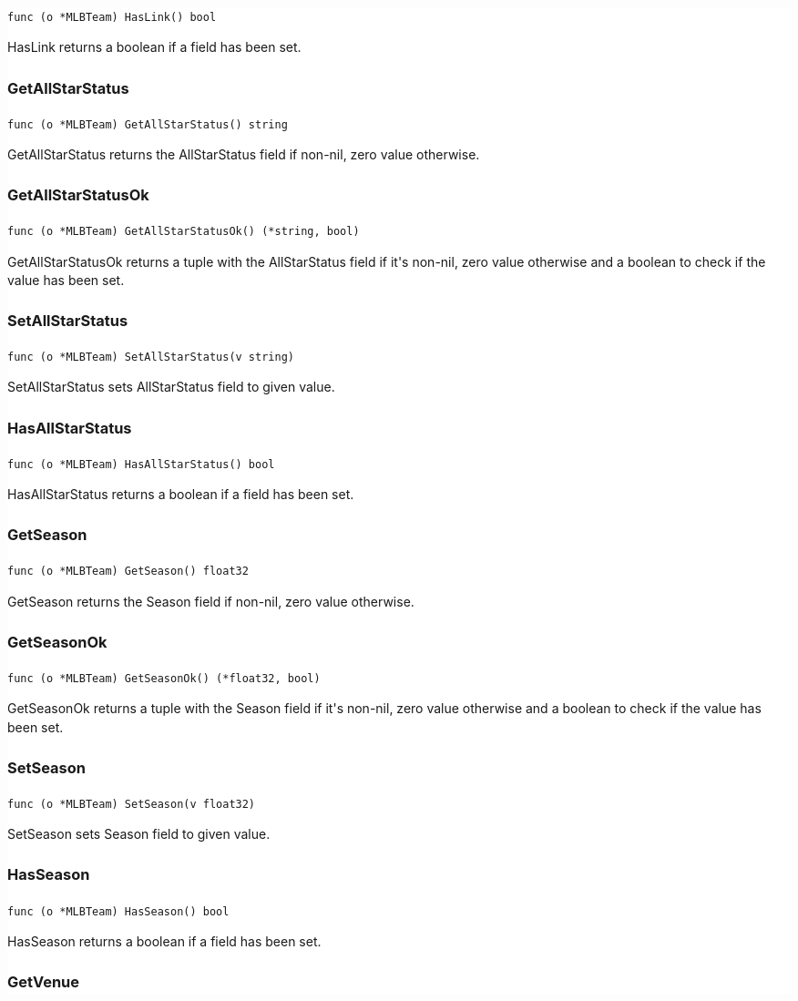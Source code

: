`func (o *MLBTeam) HasLink() bool`

HasLink returns a boolean if a field has been set.

### GetAllStarStatus

`func (o *MLBTeam) GetAllStarStatus() string`

GetAllStarStatus returns the AllStarStatus field if non-nil, zero value otherwise.

### GetAllStarStatusOk

`func (o *MLBTeam) GetAllStarStatusOk() (*string, bool)`

GetAllStarStatusOk returns a tuple with the AllStarStatus field if it's non-nil, zero value otherwise
and a boolean to check if the value has been set.

### SetAllStarStatus

`func (o *MLBTeam) SetAllStarStatus(v string)`

SetAllStarStatus sets AllStarStatus field to given value.

### HasAllStarStatus

`func (o *MLBTeam) HasAllStarStatus() bool`

HasAllStarStatus returns a boolean if a field has been set.

### GetSeason

`func (o *MLBTeam) GetSeason() float32`

GetSeason returns the Season field if non-nil, zero value otherwise.

### GetSeasonOk

`func (o *MLBTeam) GetSeasonOk() (*float32, bool)`

GetSeasonOk returns a tuple with the Season field if it's non-nil, zero value otherwise
and a boolean to check if the value has been set.

### SetSeason

`func (o *MLBTeam) SetSeason(v float32)`

SetSeason sets Season field to given value.

### HasSeason

`func (o *MLBTeam) HasSeason() bool`

HasSeason returns a boolean if a field has been set.

### GetVenue
